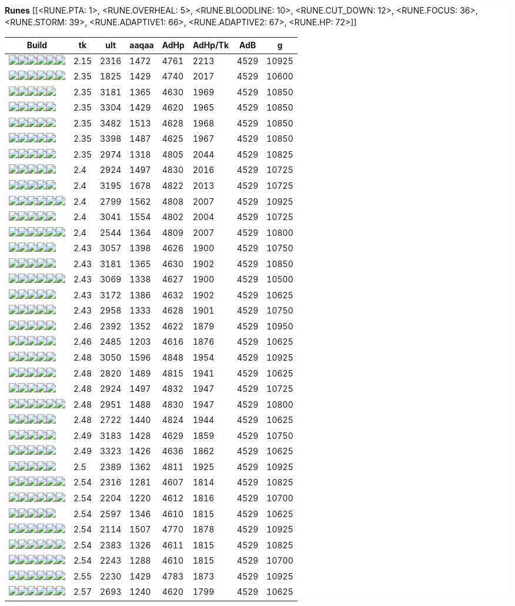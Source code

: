 
**Runes** [[<RUNE.PTA: 1>, <RUNE.OVERHEAL: 5>, <RUNE.BLOODLINE: 10>, <RUNE.CUT_DOWN: 12>, <RUNE.FOCUS: 36>, <RUNE.STORM: 39>, <RUNE.ADAPTIVE1: 66>, <RUNE.ADAPTIVE2: 67>, <RUNE.HP: 72>]]




Build | tk | ult | aaqaa | AdHp | AdHp/Tk | AdB | g
-|-|-|-|-|-|-|-
![](/item/6672.png)![](/item/6676.png)![](/item/3153.png)![](/item/1001.png)![](/item/1055.png)![](/item/1037.png)|2.15|2316|1472|4761|2213|4529|10925
![](/item/6672.png)![](/item/3091.png)![](/item/3153.png)![](/item/1001.png)![](/item/1055.png)![](/item/1036.png)|2.35|1825|1429|4740|2017|4529|10600
![](/item/6672.png)![](/item/3142.png)![](/item/6696.png)![](/item/1055.png)![](/item/1038.png)|2.35|3181|1365|4630|1969|4529|10850
![](/item/6672.png)![](/item/6676.png)![](/item/3142.png)![](/item/1055.png)![](/item/1038.png)|2.35|3304|1429|4620|1965|4529|10850
![](/item/6672.png)![](/item/3036.png)![](/item/3142.png)![](/item/1055.png)![](/item/1038.png)|2.35|3482|1513|4628|1968|4529|10850
![](/item/6672.png)![](/item/3142.png)![](/item/3033.png)![](/item/1055.png)![](/item/1038.png)|2.35|3398|1487|4625|1967|4529|10850
![](/item/6672.png)![](/item/3142.png)![](/item/3074.png)![](/item/1055.png)![](/item/1037.png)|2.35|2974|1318|4805|2044|4529|10825
![](/item/3153.png)![](/item/3142.png)![](/item/6696.png)![](/item/1055.png)![](/item/1037.png)|2.4|2924|1497|4830|2016|4529|10725
![](/item/3153.png)![](/item/3142.png)![](/item/3036.png)![](/item/1055.png)![](/item/1037.png)|2.4|3195|1678|4822|2013|4529|10725
![](/item/3153.png)![](/item/3036.png)![](/item/6676.png)![](/item/1001.png)![](/item/1055.png)![](/item/1037.png)|2.4|2799|1562|4808|2007|4529|10925
![](/item/3153.png)![](/item/3142.png)![](/item/6676.png)![](/item/1055.png)![](/item/1037.png)|2.4|3041|1554|4802|2004|4529|10725
![](/item/3153.png)![](/item/6676.png)![](/item/6675.png)![](/item/1001.png)![](/item/1055.png)![](/item/1036.png)|2.4|2544|1364|4809|2007|4529|10800
![](/item/6672.png)![](/item/3142.png)![](/item/3004.png)![](/item/1055.png)![](/item/1038.png)|2.43|3057|1398|4626|1900|4529|10750
![](/item/6672.png)![](/item/3142.png)![](/item/6693.png)![](/item/1055.png)![](/item/1038.png)|2.43|3181|1365|4630|1902|4529|10850
![](/item/6672.png)![](/item/3142.png)![](/item/3179.png)![](/item/1055.png)![](/item/1038.png)![](/item/1036.png)|2.43|3069|1338|4627|1900|4529|10500
![](/item/6672.png)![](/item/3142.png)![](/item/6694.png)![](/item/1055.png)![](/item/1037.png)|2.43|3172|1386|4632|1902|4529|10625
![](/item/6672.png)![](/item/3142.png)![](/item/3508.png)![](/item/1055.png)![](/item/1038.png)|2.43|2958|1333|4628|1901|4529|10750
![](/item/6672.png)![](/item/3095.png)![](/item/3031.png)![](/item/1055.png)![](/item/3006.png)|2.46|2392|1352|4622|1879|4529|10950
![](/item/6672.png)![](/item/3142.png)![](/item/3115.png)![](/item/1055.png)![](/item/1037.png)|2.46|2485|1203|4616|1876|4529|10625
![](/item/3153.png)![](/item/3142.png)![](/item/6694.png)![](/item/1055.png)![](/item/1037.png)|2.48|3050|1596|4848|1954|4529|10925
![](/item/3153.png)![](/item/3142.png)![](/item/3004.png)![](/item/1055.png)![](/item/1037.png)|2.48|2820|1489|4815|1941|4529|10625
![](/item/3153.png)![](/item/3142.png)![](/item/6693.png)![](/item/1055.png)![](/item/1037.png)|2.48|2924|1497|4832|1947|4529|10725
![](/item/3153.png)![](/item/3142.png)![](/item/3179.png)![](/item/1055.png)![](/item/1038.png)![](/item/1036.png)|2.48|2951|1488|4830|1947|4529|10800
![](/item/3153.png)![](/item/3142.png)![](/item/3508.png)![](/item/1055.png)![](/item/1037.png)|2.48|2722|1440|4824|1944|4529|10625
![](/item/3142.png)![](/item/3095.png)![](/item/3004.png)![](/item/1055.png)![](/item/1038.png)|2.49|3183|1428|4629|1859|4529|10750
![](/item/3142.png)![](/item/6694.png)![](/item/3095.png)![](/item/1055.png)![](/item/1037.png)|2.49|3323|1426|4636|1862|4529|10625
![](/item/3153.png)![](/item/3142.png)![](/item/3115.png)![](/item/1055.png)![](/item/1037.png)|2.5|2389|1362|4811|1925|4529|10925
![](/item/6672.png)![](/item/3091.png)![](/item/6676.png)![](/item/1001.png)![](/item/1055.png)![](/item/1037.png)|2.54|2316|1281|4607|1814|4529|10825
![](/item/6672.png)![](/item/3091.png)![](/item/6675.png)![](/item/1001.png)![](/item/1055.png)![](/item/1036.png)|2.54|2204|1220|4612|1816|4529|10700
![](/item/6672.png)![](/item/3091.png)![](/item/3142.png)![](/item/1055.png)![](/item/1037.png)|2.54|2597|1346|4610|1815|4529|10625
![](/item/6672.png)![](/item/3153.png)![](/item/3095.png)![](/item/1001.png)![](/item/1055.png)![](/item/1037.png)|2.54|2114|1507|4770|1878|4529|10925
![](/item/6672.png)![](/item/3091.png)![](/item/3036.png)![](/item/1001.png)![](/item/1055.png)![](/item/1037.png)|2.54|2383|1326|4611|1815|4529|10825
![](/item/6672.png)![](/item/3091.png)![](/item/3031.png)![](/item/1001.png)![](/item/1055.png)![](/item/1036.png)|2.54|2243|1288|4610|1815|4529|10700
![](/item/6672.png)![](/item/3153.png)![](/item/6696.png)![](/item/1001.png)![](/item/1055.png)![](/item/1037.png)|2.55|2230|1429|4783|1873|4529|10925
![](/item/6672.png)![](/item/6676.png)![](/item/6696.png)![](/item/1001.png)![](/item/1055.png)![](/item/1037.png)|2.57|2693|1240|4620|1799|4529|10625